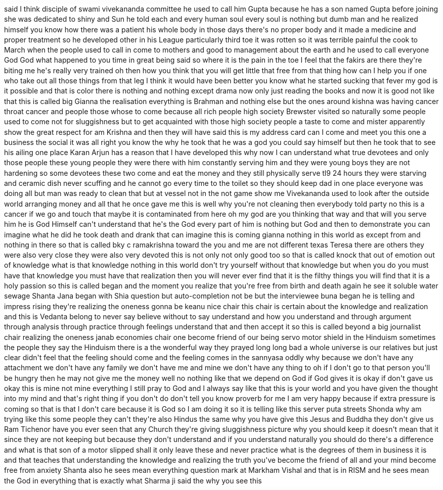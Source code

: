 said I think disciple of swami vivekananda committee he used to call him Gupta because he has a son named Gupta before joining she was dedicated to shiny and Sun he told each and every human soul every soul is nothing but dumb man and he realized himself you know how there was a patient his whole body in those days there's no proper body and it made a medicine and proper treatment so he developed other in his League particularly third toe it was rotten so it was terrible painful the cook to March when the people used to call in come to mothers and good to management about the earth and he used to call everyone God God what happened to you time in great being said so where it is the pain in the toe I feel that the fakirs are there they're biting me he's really very trained oh then how you think that you will get little that free from that thing how can I help you if one who take out all those things from that leg I think it would have been better you know what he started sucking that fever my god is it possible and that is color there is nothing and nothing except drama now only just reading the books and now it is good not like that this is called big Gianna the realisation everything is Brahman and nothing else but the ones around kishna was having cancer throat cancer and people those whose to come because all rich people high society Brewster visited so naturally some people used to come not for sluggishness but to get acquainted with those high society people a taste to come and mister apparently show the great respect for am Krishna and then they will have said this is my address card can I come and meet you this one a business the social it was all right you know the why he took that he was a god you could say himself but then he took that to see his ailing one place Karan Arjun has a reason that I have developed this why now I can understand what true devotees and only those people these young people they were there with him constantly serving him and they were young boys they are not hardening so some devotees these two come and eat the money and they still physically serve tl9 24 hours they were starving and ceramic dish never scuffing and he cannot go every time to the toilet so they should keep dad in one place everyone was doing all but man was ready to clean that but at vessel not in the not game show me Vivekananda used to look after the outside world arranging money and all that he once gave me this is well why you're not cleaning then everybody told party no this is a cancer if we go and touch that maybe it is contaminated from here oh my god are you thinking that way and that will you serve him he is God Himself can't understand that he's the God every part of him is nothing but God and then to demonstrate you can imagine what he did he took death and drank that can imagine this is coming gianna nothing in this world as except from and nothing in there so that is called bky c ramakrishna toward the you and me are not different texas Teresa there are others they were also very close they were also very devoted this is not only not only good too so that is called knock that out of emotion out of knowledge what is that knowledge nothing in this world don't try yourself without that knowledge but when you do you must have that knowledge you must have that realization then you will never ever find that it is the filthy things you will find that it is a holy passion so this is called began and the moment you realize that you're free from birth and death again he see it soluble water sewage Shanta Jana began with Shia question but auto-completion not be but the interviewee buna began he is telling and impress rising they're realizing the oneness gonna be keanu nice chair this chair is certain about the knowledge and realization and this is Vedanta belong to never say believe without to say understand and how you understand and through argument through analysis through practice through feelings understand that and then accept it so this is called beyond a big journalist chair realizing the oneness janab economies chair one become friend of our being servo motor shield in the Hinduism sometimes the people they say the Hinduism there is a the wonderful way they prayed long long bad a whole universe is our relatives but just clear didn't feel that the feeling should come and the feeling comes in the sannyasa oddly why because we don't have any attachment we don't have any family we don't have me and mine we don't have any thing to oh if I don't go to that person you'll be hungry then he may not give me the money well no nothing like that we depend on God if God gives it is okay if don't gave us okay this is mine not mine everything I still pray to God and I always say like that this is your world and you have given the thought into my mind and that's right thing if you don't do don't tell you know proverb for me I am very happy because if extra pressure is coming so that is that I don't care because it is God so I am doing it so it is telling like this server puta streets Shonda why am trying like this some people they can't they're also Hindus the same why you have give this Jesus and Buddha they don't give us Ram Tichenor have you ever seen that any Church they're giving sluggishness picture why you should keep it doesn't mean that it since they are not keeping but because they don't understand and if you understand naturally you should do there's a difference and what is that son of a motor slipped shall it only leave these and never practice what is the degrees of them in business it is and that teaches that understanding the knowledge and realizing the truth you've become the friend of all and your mind become free from anxiety Shanta also he sees mean everything question mark at Markham Vishal and that is in RISM and he sees mean the God in everything that is exactly what Sharma ji said the why you see this